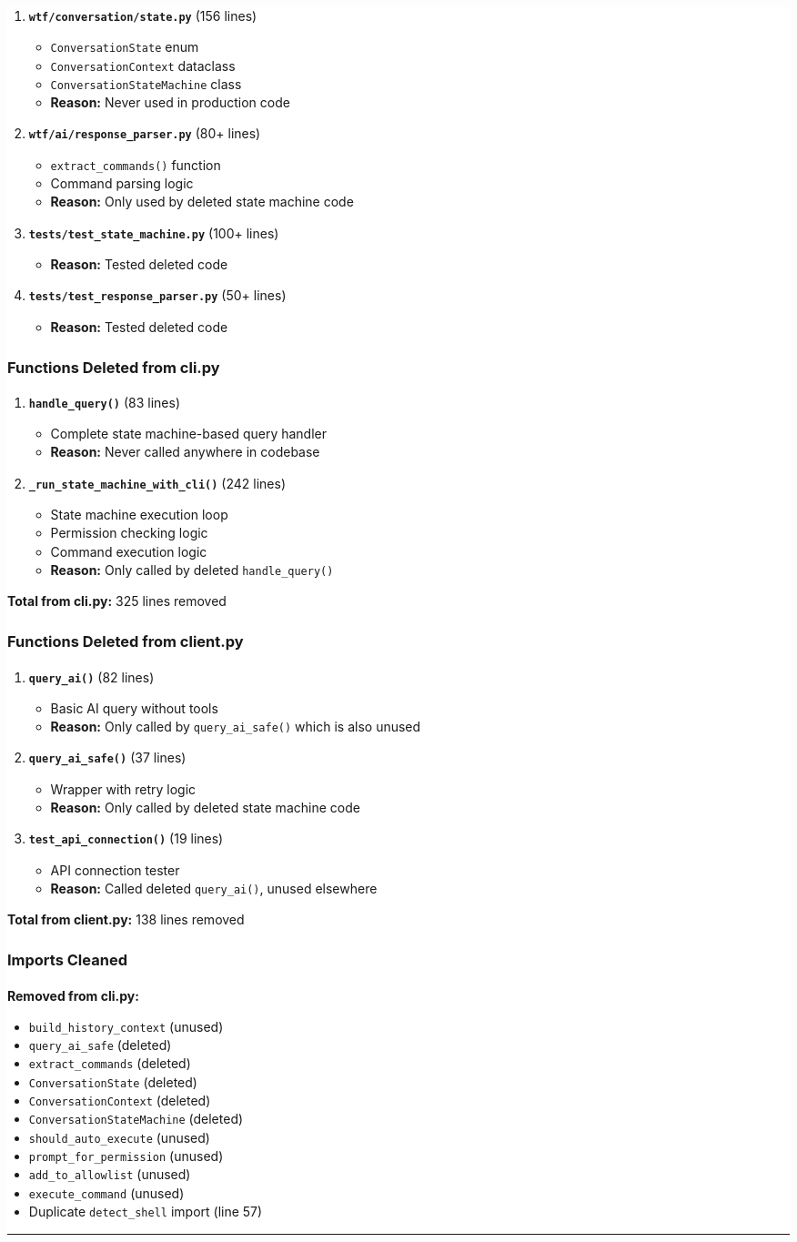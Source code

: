 1. **`wtf/conversation/state.py`** (156 lines)
   - `ConversationState` enum
   - `ConversationContext` dataclass
   - `ConversationStateMachine` class
   - **Reason:** Never used in production code

2. **`wtf/ai/response_parser.py`** (80+ lines)
   - `extract_commands()` function
   - Command parsing logic
   - **Reason:** Only used by deleted state machine code

3. **`tests/test_state_machine.py`** (100+ lines)
   - **Reason:** Tested deleted code

4. **`tests/test_response_parser.py`** (50+ lines)
   - **Reason:** Tested deleted code

### Functions Deleted from cli.py

1. **`handle_query()`** (83 lines)
   - Complete state machine-based query handler
   - **Reason:** Never called anywhere in codebase

2. **`_run_state_machine_with_cli()`** (242 lines)
   - State machine execution loop
   - Permission checking logic
   - Command execution logic
   - **Reason:** Only called by deleted `handle_query()`

**Total from cli.py:** 325 lines removed

### Functions Deleted from client.py

1. **`query_ai()`** (82 lines)
   - Basic AI query without tools
   - **Reason:** Only called by `query_ai_safe()` which is also unused

2. **`query_ai_safe()`** (37 lines)
   - Wrapper with retry logic
   - **Reason:** Only called by deleted state machine code

3. **`test_api_connection()`** (19 lines)
   - API connection tester
   - **Reason:** Called deleted `query_ai()`, unused elsewhere

**Total from client.py:** 138 lines removed

### Imports Cleaned

**Removed from cli.py:**
- `build_history_context` (unused)
- `query_ai_safe` (deleted)
- `extract_commands` (deleted)
- `ConversationState` (deleted)
- `ConversationContext` (deleted)
- `ConversationStateMachine` (deleted)
- `should_auto_execute` (unused)
- `prompt_for_permission` (unused)
- `add_to_allowlist` (unused)
- `execute_command` (unused)
- Duplicate `detect_shell` import (line 57)

---